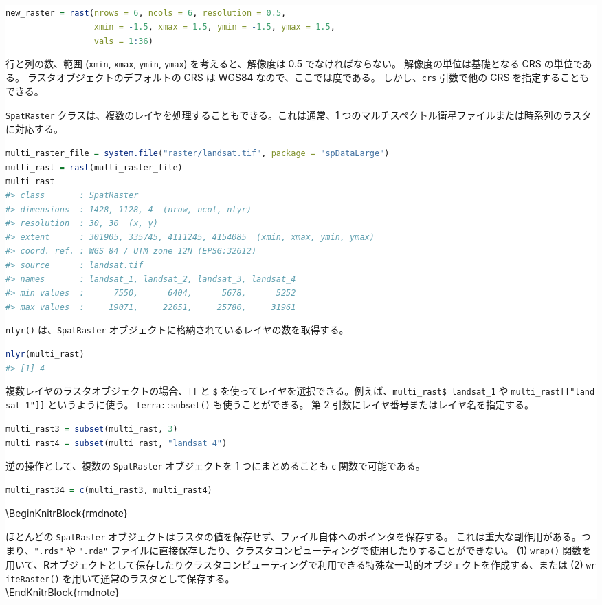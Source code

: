 
``` r
new_raster = rast(nrows = 6, ncols = 6, resolution = 0.5, 
                  xmin = -1.5, xmax = 1.5, ymin = -1.5, ymax = 1.5,
                  vals = 1:36)
```

行と列の数、範囲 (`xmin`, `xmax`, `ymin`, `ymax`) を考えると、解像度は 0.5 でなければならない。
解像度の単位は基礎となる CRS の単位である。
ラスタオブジェクトのデフォルトの CRS は WGS84 なので、ここでは度である。
しかし、`crs` 引数で他の CRS を指定することもできる。

`SpatRaster` クラスは、複数のレイヤを処理することもできる。これは通常、1 つのマルチスペクトル衛星ファイルまたは時系列のラスタに対応する。


``` r
multi_raster_file = system.file("raster/landsat.tif", package = "spDataLarge")
multi_rast = rast(multi_raster_file)
multi_rast
#> class       : SpatRaster 
#> dimensions  : 1428, 1128, 4  (nrow, ncol, nlyr)
#> resolution  : 30, 30  (x, y)
#> extent      : 301905, 335745, 4111245, 4154085  (xmin, xmax, ymin, ymax)
#> coord. ref. : WGS 84 / UTM zone 12N (EPSG:32612) 
#> source      : landsat.tif 
#> names       : landsat_1, landsat_2, landsat_3, landsat_4 
#> min values  :      7550,      6404,      5678,      5252 
#> max values  :     19071,     22051,     25780,     31961
```

`nlyr()` は、`SpatRaster` オブジェクトに格納されているレイヤの数を取得する。


``` r
nlyr(multi_rast)
#> [1] 4
```

複数レイヤのラスタオブジェクトの場合、`[[` と `$` を使ってレイヤを選択できる。例えば、`multi_rast$ landsat_1` や `multi_rast[["landsat_1"]]` というように使う。
`terra::subset()` も使うことができる。
第 2 引数にレイヤ番号またはレイヤ名を指定する。


``` r
multi_rast3 = subset(multi_rast, 3)
multi_rast4 = subset(multi_rast, "landsat_4")
```

逆の操作として、複数の `SpatRaster` オブジェクトを 1 つにまとめることも `c` 関数で可能である。


``` r
multi_rast34 = c(multi_rast3, multi_rast4)
```

\BeginKnitrBlock{rmdnote}<div class="rmdnote">ほとんどの `SpatRaster` オブジェクトはラスタの値を保存せず、ファイル自体へのポインタを保存する。
これは重大な副作用がある。つまり、`".rds"` や `".rda"` ファイルに直接保存したり、クラスタコンピューティングで使用したりすることができない。
(1) `wrap()` 関数を用いて、Rオブジェクトとして保存したりクラスタコンピューティングで利用できる特殊な一時的オブジェクトを作成する、または (2) `writeRaster()` を用いて通常のラスタとして保存する。</div>\EndKnitrBlock{rmdnote}
